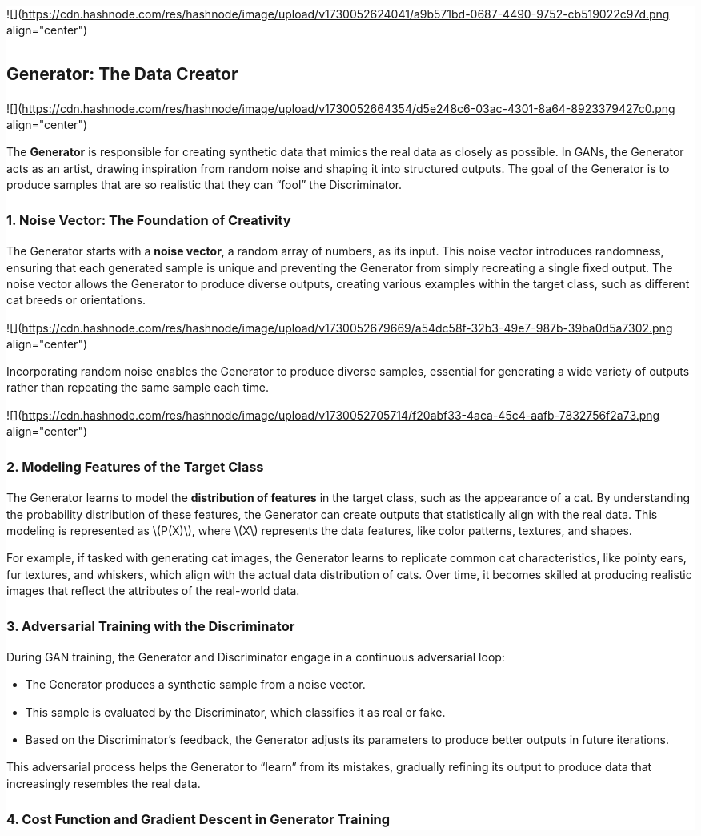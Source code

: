 ![](https://cdn.hashnode.com/res/hashnode/image/upload/v1730052624041/a9b571bd-0687-4490-9752-cb519022c97d.png align="center")

## Generator: The Data Creator

![](https://cdn.hashnode.com/res/hashnode/image/upload/v1730052664354/d5e248c6-03ac-4301-8a64-8923379427c0.png align="center")

The **Generator** is responsible for creating synthetic data that mimics the real data as closely as possible. In GANs, the Generator acts as an artist, drawing inspiration from random noise and shaping it into structured outputs. The goal of the Generator is to produce samples that are so realistic that they can “fool” the Discriminator.

### 1\. Noise Vector: The Foundation of Creativity

The Generator starts with a **noise vector**, a random array of numbers, as its input. This noise vector introduces randomness, ensuring that each generated sample is unique and preventing the Generator from simply recreating a single fixed output. The noise vector allows the Generator to produce diverse outputs, creating various examples within the target class, such as different cat breeds or orientations.

![](https://cdn.hashnode.com/res/hashnode/image/upload/v1730052679669/a54dc58f-32b3-49e7-987b-39ba0d5a7302.png align="center")

Incorporating random noise enables the Generator to produce diverse samples, essential for generating a wide variety of outputs rather than repeating the same sample each time.

![](https://cdn.hashnode.com/res/hashnode/image/upload/v1730052705714/f20abf33-4aca-45c4-aafb-7832756f2a73.png align="center")

### 2\. Modeling Features of the Target Class

The Generator learns to model the **distribution of features** in the target class, such as the appearance of a cat. By understanding the probability distribution of these features, the Generator can create outputs that statistically align with the real data. This modeling is represented as \\(P(X)\\), where \\(X\\) represents the data features, like color patterns, textures, and shapes.

For example, if tasked with generating cat images, the Generator learns to replicate common cat characteristics, like pointy ears, fur textures, and whiskers, which align with the actual data distribution of cats. Over time, it becomes skilled at producing realistic images that reflect the attributes of the real-world data.

### 3\. Adversarial Training with the Discriminator

During GAN training, the Generator and Discriminator engage in a continuous adversarial loop:

* The Generator produces a synthetic sample from a noise vector.
    
* This sample is evaluated by the Discriminator, which classifies it as real or fake.
    
* Based on the Discriminator’s feedback, the Generator adjusts its parameters to produce better outputs in future iterations.
    

This adversarial process helps the Generator to “learn” from its mistakes, gradually refining its output to produce data that increasingly resembles the real data.

### 4\. Cost Function and Gradient Descent in Generator Training
